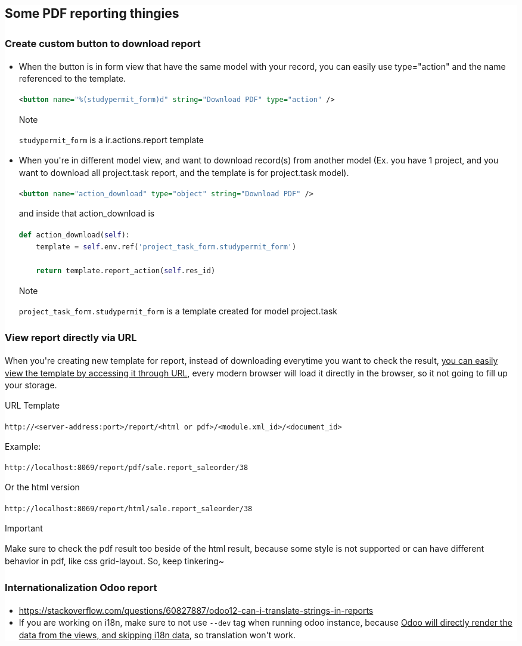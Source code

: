 ## Some PDF reporting thingies
### Create custom button to download report
- When the button is in form view that have the same model with your record, you can easily use type="action" and the name referenced to the template.
    ```xml
    <button name="%(studypermit_form)d" string="Download PDF" type="action" />
    ```
    > [!NOTE]
    > `studypermit_form` is a ir.actions.report template
- When you're in different model view, and want to download record(s) from another model (Ex. you have 1 project, and you want to download all project.task report, and the template is for project.task model).
    ```xml
    <button name="action_download" type="object" string="Download PDF" />
    ```
    and inside that action_download is
    ```py
    def action_download(self):
        template = self.env.ref('project_task_form.studypermit_form')
        
        return template.report_action(self.res_id)
    ```
    > [!NOTE]
    > `project_task_form.studypermit_form` is a template created for model project.task

### View report directly via URL
When you're creating new template for report, instead of downloading everytime you want to check the result, [you can easily view the template by accessing it through URL](https://stackoverflow.com/a/54926043), every modern browser will load it directly in the browser, so it not going to fill up your storage.

URL Template
```
http://<server-address:port>/report/<html or pdf>/<module.xml_id>/<document_id>
```
Example:
```
http://localhost:8069/report/pdf/sale.report_saleorder/38
```
Or the html version
```
http://localhost:8069/report/html/sale.report_saleorder/38
```
> [!IMPORTANT]
> Make sure to check the pdf result too beside of the html result, because some style is not supported or can have different behavior in pdf, like css grid-layout. So, keep tinkering~

### Internationalization Odoo report
- https://stackoverflow.com/questions/60827887/odoo12-can-i-translate-strings-in-reports
- If you are working on i18n, make sure to not use `--dev` tag when running odoo instance, because [Odoo will directly render the data from the views, and skipping i18n data](https://github.com/odoo/odoo/issues/35553), so translation won't work.
